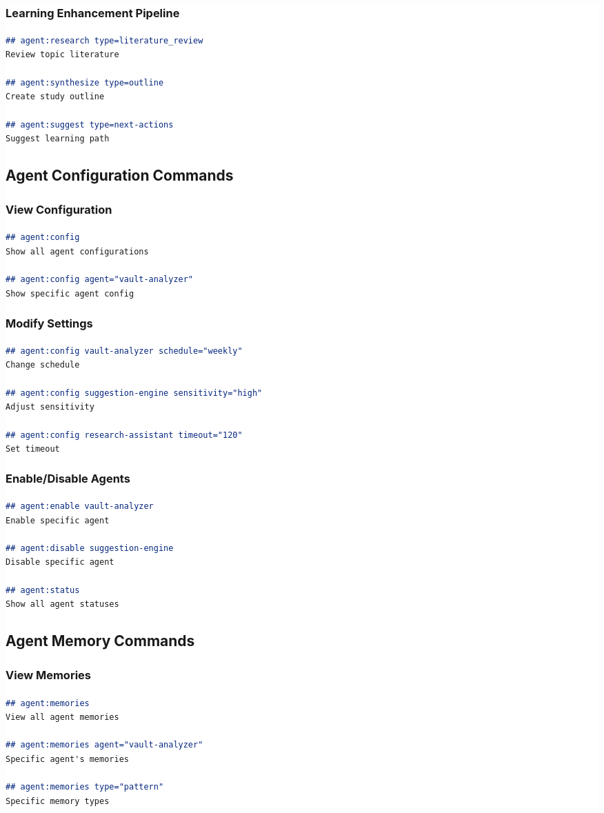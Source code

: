 ### Learning Enhancement Pipeline
```markdown
## agent:research type=literature_review
Review topic literature

## agent:synthesize type=outline
Create study outline

## agent:suggest type=next-actions
Suggest learning path
```

## Agent Configuration Commands

### View Configuration
```markdown
## agent:config
Show all agent configurations

## agent:config agent="vault-analyzer"
Show specific agent config
```

### Modify Settings
```markdown
## agent:config vault-analyzer schedule="weekly"
Change schedule

## agent:config suggestion-engine sensitivity="high"
Adjust sensitivity

## agent:config research-assistant timeout="120"
Set timeout
```

### Enable/Disable Agents
```markdown
## agent:enable vault-analyzer
Enable specific agent

## agent:disable suggestion-engine
Disable specific agent

## agent:status
Show all agent statuses
```

## Agent Memory Commands

### View Memories
```markdown
## agent:memories
View all agent memories

## agent:memories agent="vault-analyzer"
Specific agent's memories

## agent:memories type="pattern"
Specific memory types
```
